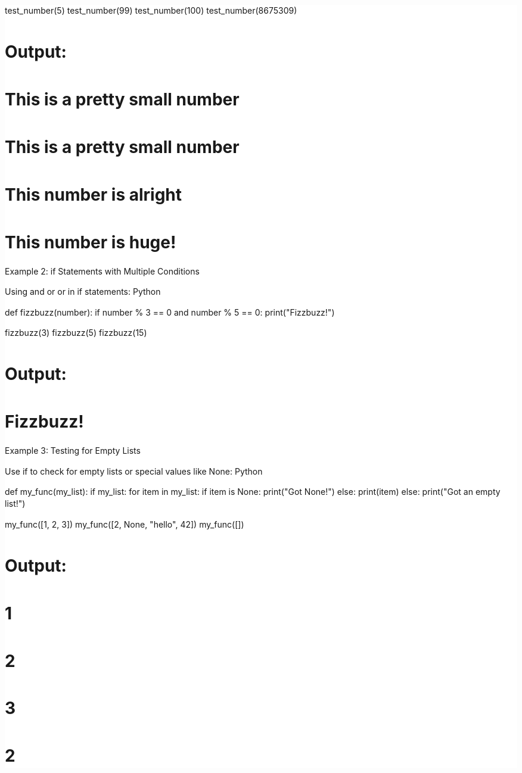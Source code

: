 test_number(5)
test_number(99)
test_number(100)
test_number(8675309)
# Output:
# This is a pretty small number
# This is a pretty small number
# This number is alright
# This number is huge!

Example 2: if Statements with Multiple Conditions

Using and or or in if statements:
Python

def fizzbuzz(number):
    if number % 3 == 0 and number % 5 == 0:
        print("Fizzbuzz!")

fizzbuzz(3)
fizzbuzz(5)
fizzbuzz(15)
# Output:
# Fizzbuzz!

Example 3: Testing for Empty Lists

Use if to check for empty lists or special values like None:
Python

def my_func(my_list):
    if my_list:
        for item in my_list:
            if item is None:
                print("Got None!")
            else:
                print(item)
    else:
        print("Got an empty list!")

my_func([1, 2, 3])
my_func([2, None, "hello", 42])
my_func([])
# Output:
# 1
# 2
# 3
# 2